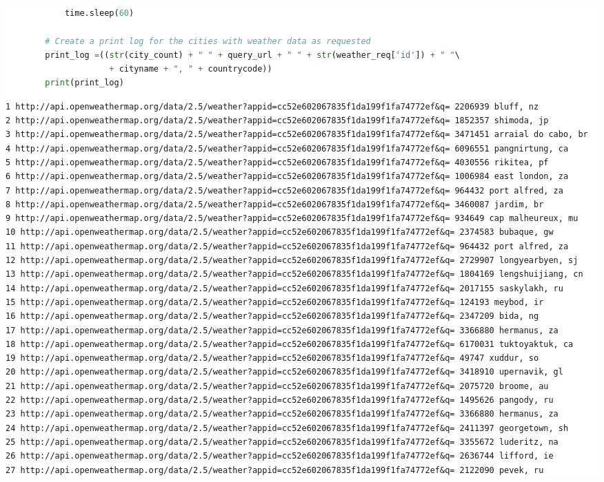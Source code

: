 ```python
            time.sleep(60)
        
        # Create a print log for the cities with weather data as requested
        print_log =((str(city_count) + " " + query_url + " " + str(weather_req['id']) + " "\
                     + cityname + ", " + countrycode))
        print(print_log)
```

    1 http://api.openweathermap.org/data/2.5/weather?appid=cc52e602067835f1da199f1fa74772ef&q= 2206939 bluff, nz
    2 http://api.openweathermap.org/data/2.5/weather?appid=cc52e602067835f1da199f1fa74772ef&q= 1852357 shimoda, jp
    3 http://api.openweathermap.org/data/2.5/weather?appid=cc52e602067835f1da199f1fa74772ef&q= 3471451 arraial do cabo, br
    4 http://api.openweathermap.org/data/2.5/weather?appid=cc52e602067835f1da199f1fa74772ef&q= 6096551 pangnirtung, ca
    5 http://api.openweathermap.org/data/2.5/weather?appid=cc52e602067835f1da199f1fa74772ef&q= 4030556 rikitea, pf
    6 http://api.openweathermap.org/data/2.5/weather?appid=cc52e602067835f1da199f1fa74772ef&q= 1006984 east london, za
    7 http://api.openweathermap.org/data/2.5/weather?appid=cc52e602067835f1da199f1fa74772ef&q= 964432 port alfred, za
    8 http://api.openweathermap.org/data/2.5/weather?appid=cc52e602067835f1da199f1fa74772ef&q= 3460087 jardim, br
    9 http://api.openweathermap.org/data/2.5/weather?appid=cc52e602067835f1da199f1fa74772ef&q= 934649 cap malheureux, mu
    10 http://api.openweathermap.org/data/2.5/weather?appid=cc52e602067835f1da199f1fa74772ef&q= 2374583 bubaque, gw
    11 http://api.openweathermap.org/data/2.5/weather?appid=cc52e602067835f1da199f1fa74772ef&q= 964432 port alfred, za
    12 http://api.openweathermap.org/data/2.5/weather?appid=cc52e602067835f1da199f1fa74772ef&q= 2729907 longyearbyen, sj
    13 http://api.openweathermap.org/data/2.5/weather?appid=cc52e602067835f1da199f1fa74772ef&q= 1804169 lengshuijiang, cn
    14 http://api.openweathermap.org/data/2.5/weather?appid=cc52e602067835f1da199f1fa74772ef&q= 2017155 saskylakh, ru
    15 http://api.openweathermap.org/data/2.5/weather?appid=cc52e602067835f1da199f1fa74772ef&q= 124193 meybod, ir
    16 http://api.openweathermap.org/data/2.5/weather?appid=cc52e602067835f1da199f1fa74772ef&q= 2347209 bida, ng
    17 http://api.openweathermap.org/data/2.5/weather?appid=cc52e602067835f1da199f1fa74772ef&q= 3366880 hermanus, za
    18 http://api.openweathermap.org/data/2.5/weather?appid=cc52e602067835f1da199f1fa74772ef&q= 6170031 tuktoyaktuk, ca
    19 http://api.openweathermap.org/data/2.5/weather?appid=cc52e602067835f1da199f1fa74772ef&q= 49747 xuddur, so
    20 http://api.openweathermap.org/data/2.5/weather?appid=cc52e602067835f1da199f1fa74772ef&q= 3418910 upernavik, gl
    21 http://api.openweathermap.org/data/2.5/weather?appid=cc52e602067835f1da199f1fa74772ef&q= 2075720 broome, au
    22 http://api.openweathermap.org/data/2.5/weather?appid=cc52e602067835f1da199f1fa74772ef&q= 1495626 pangody, ru
    23 http://api.openweathermap.org/data/2.5/weather?appid=cc52e602067835f1da199f1fa74772ef&q= 3366880 hermanus, za
    24 http://api.openweathermap.org/data/2.5/weather?appid=cc52e602067835f1da199f1fa74772ef&q= 2411397 georgetown, sh
    25 http://api.openweathermap.org/data/2.5/weather?appid=cc52e602067835f1da199f1fa74772ef&q= 3355672 luderitz, na
    26 http://api.openweathermap.org/data/2.5/weather?appid=cc52e602067835f1da199f1fa74772ef&q= 2636744 lifford, ie
    27 http://api.openweathermap.org/data/2.5/weather?appid=cc52e602067835f1da199f1fa74772ef&q= 2122090 pevek, ru